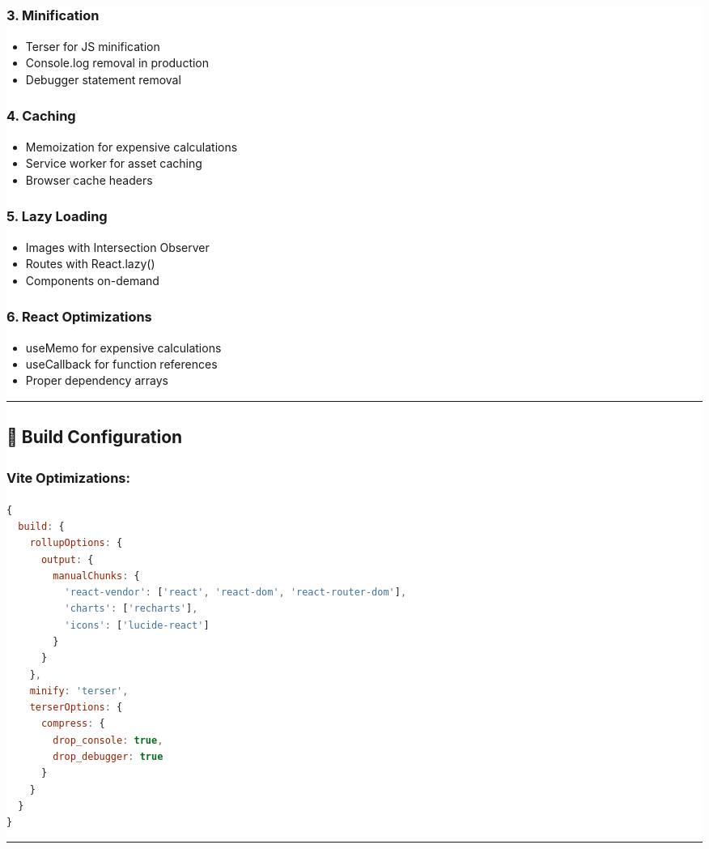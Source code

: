 ### 3. Minification
- Terser for JS minification
- Console.log removal in production
- Debugger statement removal

### 4. Caching
- Memoization for expensive calculations
- Service worker for asset caching
- Browser cache headers

### 5. Lazy Loading
- Images with Intersection Observer
- Routes with React.lazy()
- Components on-demand

### 6. React Optimizations
- useMemo for expensive calculations
- useCallback for function references
- Proper dependency arrays

---

## 🔧 Build Configuration

### Vite Optimizations:
```javascript
{
  build: {
    rollupOptions: {
      output: {
        manualChunks: {
          'react-vendor': ['react', 'react-dom', 'react-router-dom'],
          'charts': ['recharts'],
          'icons': ['lucide-react']
        }
      }
    },
    minify: 'terser',
    terserOptions: {
      compress: {
        drop_console: true,
        drop_debugger: true
      }
    }
  }
}
```

---
